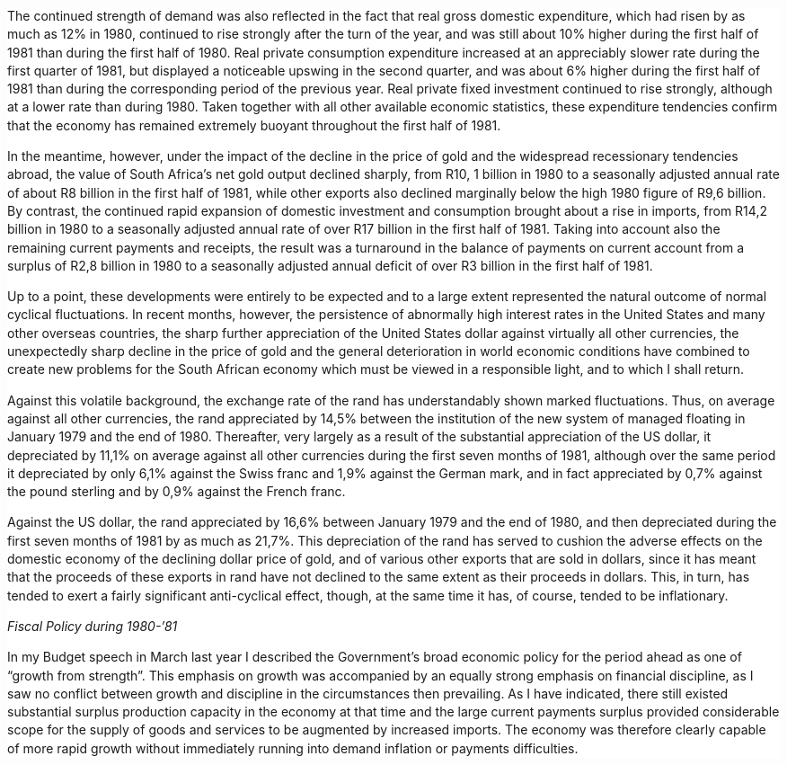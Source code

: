 <p>The continued strength of demand was also reflected in the fact that real gross domestic expenditure, which had risen by as much as 12% in 1980, continued to rise strongly after the turn of the year, and was still about 10% higher during the first half of 1981 than during the first half of 1980. Real private consumption expenditure increased at an appreciably slower rate during the first quarter of 1981, but displayed a noticeable upswing in the second quarter, and was about 6% higher during the first half of 1981 than during the corresponding period of the previous year. Real private fixed investment continued to rise strongly, although at a lower rate than during 1980. Taken together with all other available economic statistics, these expenditure tendencies confirm that the economy has remained extremely buoyant throughout the first half of 1981.</p>

<p>In the meantime, however, under the impact of the decline in the price of gold and the widespread recessionary tendencies abroad, the value of South Africa&#x2019;s net gold <span class="col_637-638" refersTo="page_0337"/>output declined sharply, from R10, 1 billion in 1980 to a seasonally adjusted annual rate of about R8 billion in the first half of 1981, while other exports also declined marginally below the high 1980 figure of R9,6 billion. By contrast, the continued rapid expansion of domestic investment and consumption brought about a rise in imports, from R14,2 billion in 1980 to a seasonally adjusted annual rate of over R17 billion in the first half of 1981. Taking into account also the remaining current payments and receipts, the result was a turnaround in the balance of payments on current account from a surplus of R2,8 billion in 1980 to a seasonally adjusted annual deficit of over R3 billion in the first half of 1981.</p>

<p>Up to a point, these developments were entirely to be expected and to a large extent represented the natural outcome of normal cyclical fluctuations. In recent months, however, the persistence of abnormally high interest rates in the United States and many other overseas countries, the sharp further appreciation of the United States dollar against virtually all other currencies, the unexpectedly sharp decline in the price of gold and the general deterioration in world economic conditions have combined to create new problems for the South African economy which must be viewed in a responsible light, and to which I shall return.</p>

<p>Against this volatile background, the exchange rate of the rand has understandably shown marked fluctuations. Thus, on average against all other currencies, the rand appreciated by 14,5% between the institution of the new system of managed floating in January 1979 and the end of 1980. Thereafter, very largely as a result of the substantial appreciation of the US dollar, it depreciated by 11,1% on average against all other currencies during the first seven months of 1981, although over the same period it depreciated by only 6,1% against the Swiss franc and 1,9% against the German mark, and in fact appreciated by 0,7% against the pound sterling and by 0,9% against the French franc.</p>

<p>Against the US dollar, the rand appreciated by 16,6% between January 1979 and the end of 1980, and then depreciated during the first seven months of 1981 by as much as 21,7%. This depreciation of the rand has served to cushion the adverse effects on the domestic economy of the declining dollar price of gold, and of various other exports that are sold in dollars, since it has meant that the proceeds of these exports in rand have not declined to the same extent as their proceeds in dollars. This, in turn, has tended to exert a fairly significant anti-cyclical effect, though, at the same time it has, of course, tended to be inflationary.</p>

<p><i>Fiscal Policy during 1980-&#x2019;81</i></p>

<p>In my Budget speech in March last year I described the Government&#x2019;s broad economic policy for the period ahead as one of &#x201C;growth from strength&#x201D;. This emphasis on growth was accompanied by an equally strong emphasis on financial discipline, as I saw no conflict between growth and discipline in the circumstances then prevailing. As I have indicated, there still existed substantial surplus production capacity in the economy at that time and the large current payments surplus provided considerable scope for the supply of goods and services to be augmented by increased imports. The economy was therefore clearly capable of more rapid growth without immediately running into demand inflation or payments difficulties.</p>
